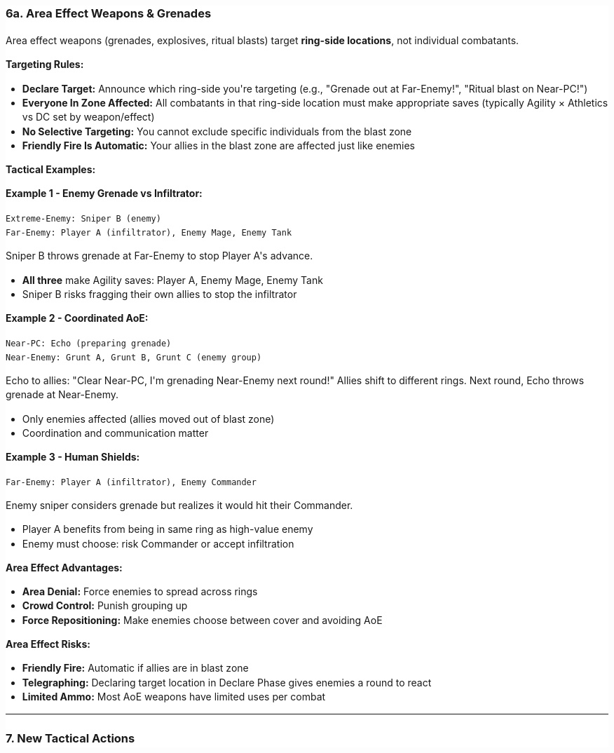 
### 6a. Area Effect Weapons & Grenades

Area effect weapons (grenades, explosives, ritual blasts) target **ring-side locations**, not individual combatants.

**Targeting Rules:**
*   **Declare Target:** Announce which ring-side you're targeting (e.g., "Grenade out at Far-Enemy!", "Ritual blast on Near-PC!")
*   **Everyone In Zone Affected:** All combatants in that ring-side location must make appropriate saves (typically Agility × Athletics vs DC set by weapon/effect)
*   **No Selective Targeting:** You cannot exclude specific individuals from the blast zone
*   **Friendly Fire Is Automatic:** Your allies in the blast zone are affected just like enemies

**Tactical Examples:**

**Example 1 - Enemy Grenade vs Infiltrator:**
```
Extreme-Enemy: Sniper B (enemy)
Far-Enemy: Player A (infiltrator), Enemy Mage, Enemy Tank
```
Sniper B throws grenade at Far-Enemy to stop Player A's advance.
- **All three** make Agility saves: Player A, Enemy Mage, Enemy Tank
- Sniper B risks fragging their own allies to stop the infiltrator

**Example 2 - Coordinated AoE:**
```
Near-PC: Echo (preparing grenade)
Near-Enemy: Grunt A, Grunt B, Grunt C (enemy group)
```
Echo to allies: "Clear Near-PC, I'm grenading Near-Enemy next round!"
Allies shift to different rings. Next round, Echo throws grenade at Near-Enemy.
- Only enemies affected (allies moved out of blast zone)
- Coordination and communication matter

**Example 3 - Human Shields:**
```
Far-Enemy: Player A (infiltrator), Enemy Commander
```
Enemy sniper considers grenade but realizes it would hit their Commander.
- Player A benefits from being in same ring as high-value enemy
- Enemy must choose: risk Commander or accept infiltration

**Area Effect Advantages:**
- **Area Denial:** Force enemies to spread across rings
- **Crowd Control:** Punish grouping up
- **Force Repositioning:** Make enemies choose between cover and avoiding AoE

**Area Effect Risks:**
- **Friendly Fire:** Automatic if allies are in blast zone
- **Telegraphing:** Declaring target location in Declare Phase gives enemies a round to react
- **Limited Ammo:** Most AoE weapons have limited uses per combat

---

### 7. New Tactical Actions
